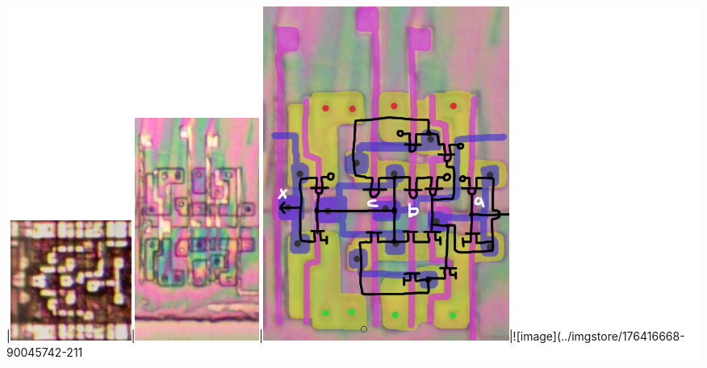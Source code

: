 |![image](../imgstore/176394281-398de959-9b60-4f67-8a47-bf324a07b34a.png)|![image](../imgstore/176394202-219d5798-68c0-426e-b91c-e4ea98f25c84.png)|![image](../imgstore/176416783-97afc7bb-3122-49e3-963e-df0255f0fefb.png)|![image](../imgstore/176416668-90045742-211